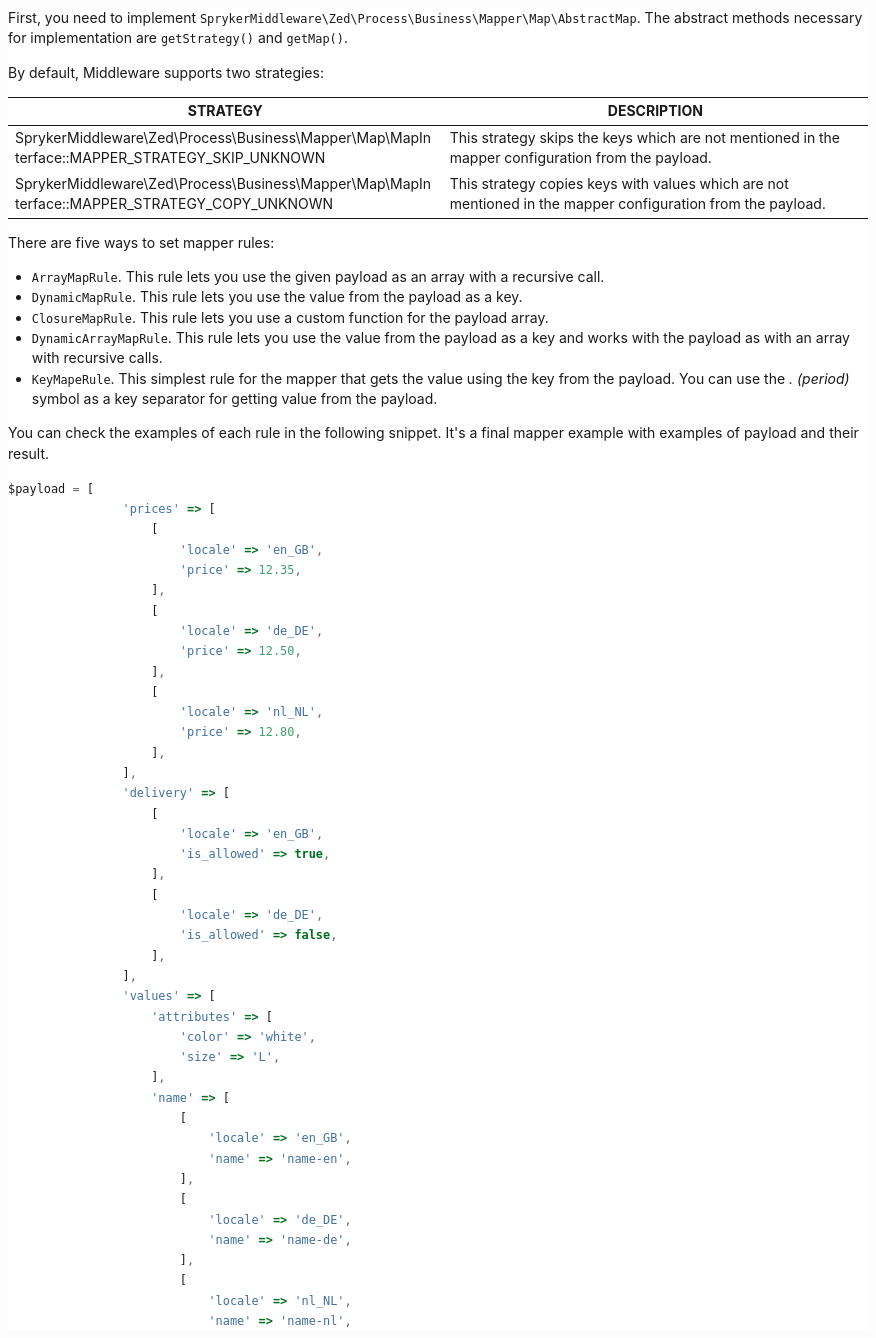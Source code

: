First, you need to implement `SprykerMiddleware\Zed\Process\Business\Mapper\Map\AbstractMap`. The abstract methods necessary for implementation are `getStrategy()` and `getMap()`.

By default, Middleware supports two strategies:

| STRATEGY | DESCRIPTION |
| --- | --- |
| SprykerMiddleware\Zed\Process\Business\Mapper\Map\MapInterface::MAPPER_STRATEGY_SKIP_UNKNOWN | This strategy skips the keys which are not mentioned in the mapper configuration from the payload. |
| SprykerMiddleware\Zed\Process\Business\Mapper\Map\MapInterface::MAPPER_STRATEGY_COPY_UNKNOWN | This strategy copies keys with values which are not mentioned in the mapper configuration from the payload. |

There are five ways to set mapper rules:
* `ArrayMapRule`. This rule lets you use the given payload as an array with a recursive call.
* `DynamicMapRule`. This rule lets you use the value from the payload as a key.
* `ClosureMapRule`. This rule lets you use a custom function for the payload array.
* `DynamicArrayMapRule`. This rule lets you use the value from the payload as a key and works with the payload as with an array with recursive calls.
* `KeyMapeRule`. This simplest rule for the mapper that gets the value using the key from the payload. You can use the *. (period)* symbol as a key separator for getting value from the payload.

You can check the examples of each rule in the following snippet. It's a final mapper example with examples of payload and their result.

```js
$payload = [
				'prices' => [
					[
						'locale' => 'en_GB',
						'price' => 12.35,
					],
					[
						'locale' => 'de_DE',
						'price' => 12.50,
					],
					[
						'locale' => 'nl_NL',
						'price' => 12.80,
					],
				],
				'delivery' => [
					[
						'locale' => 'en_GB',
						'is_allowed' => true,
					],
					[
						'locale' => 'de_DE',
						'is_allowed' => false,
					],
				],
				'values' => [
					'attributes' => [
						'color' => 'white',
						'size' => 'L',
					],
					'name' => [
						[
							'locale' => 'en_GB',
							'name' => 'name-en',
						],
						[
							'locale' => 'de_DE',
							'name' => 'name-de',
						],
						[
							'locale' => 'nl_NL',
							'name' => 'name-nl',
```